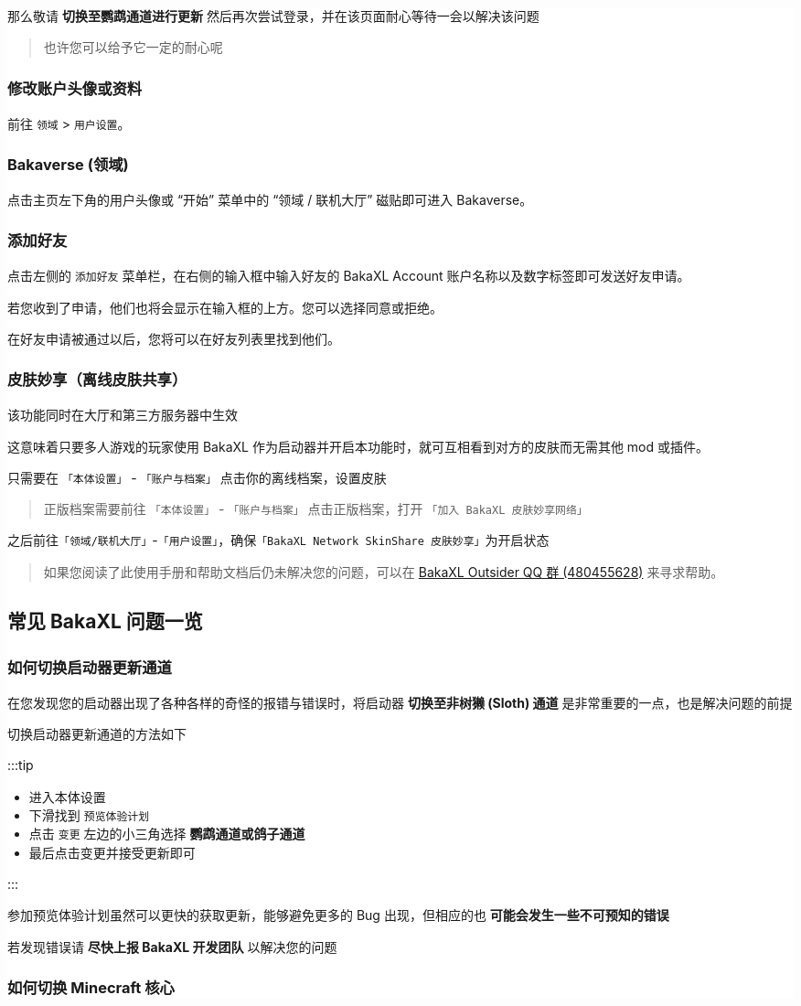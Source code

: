 那么敬请 **切换至鹦鹉通道进行更新** 然后再次尝试登录，并在该页面耐心等待一会以解决该问题

> 也许您可以给予它一定的耐心呢

### 修改账户头像或资料

前往 `领域` > `用户设置`。

### Bakaverse (领域)

点击主页左下角的用户头像或 “开始” 菜单中的 “领域 / 联机大厅” 磁贴即可进入 Bakaverse。

### 添加好友

点击左侧的 `添加好友` 菜单栏，在右侧的输入框中输入好友的 BakaXL Account 账户名称以及数字标签即可发送好友申请。

若您收到了申请，他们也将会显示在输入框的上方。您可以选择同意或拒绝。

在好友申请被通过以后，您将可以在好友列表里找到他们。

### 皮肤妙享（离线皮肤共享）

该功能同时在大厅和第三方服务器中生效

这意味着只要多人游戏的玩家使用 BakaXL 作为启动器并开启本功能时，就可互相看到对方的皮肤而无需其他 mod 或插件。

只需要在 `「本体设置」` - `「账户与档案」` 点击你的离线档案，设置皮肤

> 正版档案需要前往 `「本体设置」` - `「账户与档案」` 点击正版档案，打开 `「加入 BakaXL 皮肤妙享网络」`

之后前往`「领域/联机大厅」`-`「用户设置」`，确保`「BakaXL Network SkinShare 皮肤妙享」`为开启状态

> 如果您阅读了此使用手册和帮助文档后仍未解决您的问题，可以在 [BakaXL Outsider QQ 群 (480455628)](https://jq.qq.com/?_wv=1027&k=U1ZY0qbg) 来寻求帮助。

## 常见 BakaXL 问题一览

### 如何切换启动器更新通道

在您发现您的启动器出现了各种各样的奇怪的报错与错误时，将启动器 **切换至非树獭 (Sloth) 通道** 是非常重要的一点，也是解决问题的前提

切换启动器更新通道的方法如下

:::tip

- 进入本体设置
- 下滑找到 `预览体验计划`
- 点击 `变更` 左边的小三角选择 **鹦鹉通道或鸽子通道**
- 最后点击变更并接受更新即可

:::

参加预览体验计划虽然可以更快的获取更新，能够避免更多的 Bug 出现，但相应的也 **可能会发生一些不可预知的错误**

若发现错误请 **尽快上报 BakaXL 开发团队** 以解决您的问题

### 如何切换 Minecraft 核心
